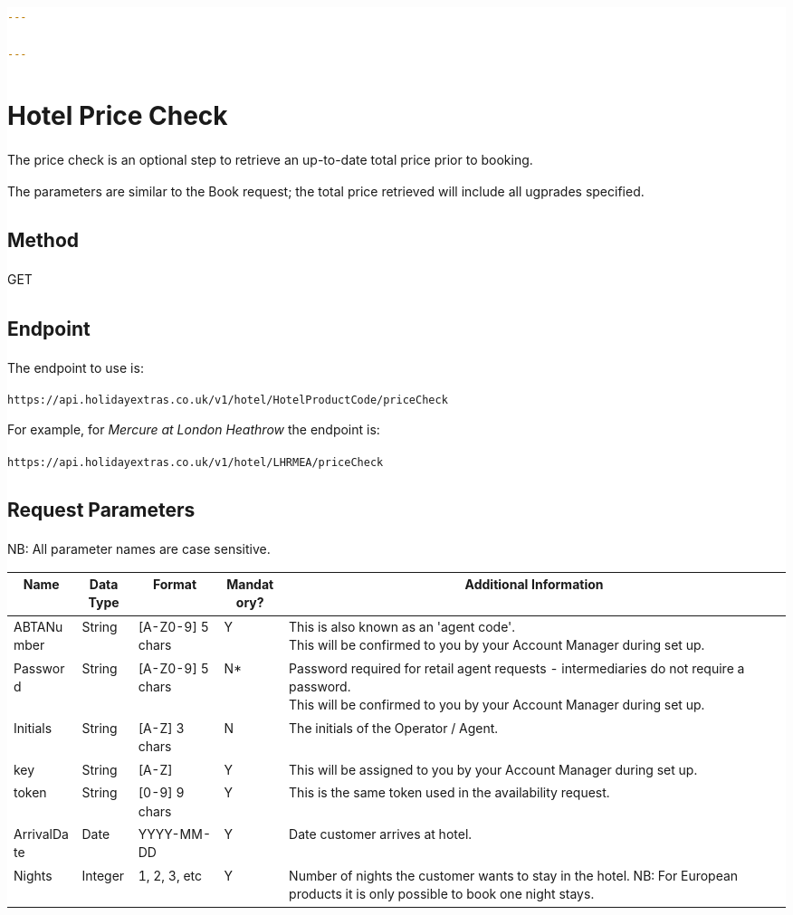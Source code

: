 ```yaml
---

---
```


# Hotel Price Check

The price check is an optional step to retrieve an up-to-date total price prior to booking.

The parameters are similar to the Book request; the total price retrieved will include all ugprades specified.

## Method

GET

## Endpoint

The endpoint to use is:

```
https://api.holidayextras.co.uk/v1/hotel/HotelProductCode/priceCheck
```

For example, for _Mercure at London Heathrow_ the endpoint is:

```
https://api.holidayextras.co.uk/v1/hotel/LHRMEA/priceCheck
```

## Request Parameters

NB: All parameter names are case sensitive.

| Name                   | Data Type | Format             | Mandatory? | Additional Information                                                                                                                                                                                                                                                                                                                                                                                                                                                                                       |
|------------------------|-----------|--------------------|------------|--------------------------------------------------------------------------------------------------------------------------------------------------------------------------------------------------------------------------------------------------------------------------------------------------------------------------------------------------------------------------------------------------------------------------------------------------------------------------------------------------------------|
| ABTANumber             | String    | [A-Z0-9] 5 chars   | Y          | This is also known as an 'agent code'. <br>This will be confirmed to you by your Account Manager during set up.                                                                                                                                                                                                                                                                                                                                                                                              |
| Password               | String    | [A-Z0-9] 5 chars   | N*         | Password required for retail agent requests - intermediaries do not require a password.<br>This will be confirmed to you by your Account Manager during set up.                                                                                                                                                                                                                                                                                                                                              |
| Initials               | String    | [A-Z] 3 chars      | N          | The initials of the Operator / Agent.                                                                                                                                                                                                                                                                                                                                                                                                                                                                        |
| key                    | String    | [A-Z]              | Y          | This will be assigned to you by your Account Manager during set up.                                                                                                                                                                                                                                                                                                                                                                                                                                          |
| token                  | String    | [0-9] 9 chars      | Y          | This is the same token used in the availability request.                                                                                                                                                                                                                                                                                                                                                                                                                                                     |
| ArrivalDate            | Date      | YYYY-MM-DD         | Y          | Date customer arrives at hotel.                                                                                                                                                                                                                                                                                                                                                                                                                                                                              |
| Nights                 | Integer   | 1, 2, 3, etc       | Y          | Number of nights the customer wants to stay in the hotel. NB: For European products it is only possible to book one night stays.                                                                                                                                                                                                                                                                                                                                                                             |